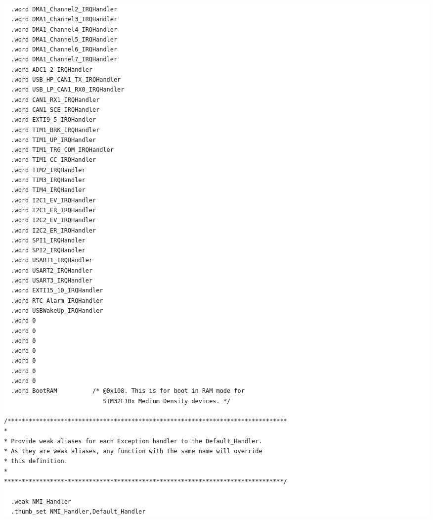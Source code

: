      .word DMA1_Channel2_IRQHandler
      .word DMA1_Channel3_IRQHandler
      .word DMA1_Channel4_IRQHandler
      .word DMA1_Channel5_IRQHandler
      .word DMA1_Channel6_IRQHandler
      .word DMA1_Channel7_IRQHandler
      .word ADC1_2_IRQHandler
      .word USB_HP_CAN1_TX_IRQHandler
      .word USB_LP_CAN1_RX0_IRQHandler
      .word CAN1_RX1_IRQHandler
      .word CAN1_SCE_IRQHandler
      .word EXTI9_5_IRQHandler
      .word TIM1_BRK_IRQHandler
      .word TIM1_UP_IRQHandler
      .word TIM1_TRG_COM_IRQHandler
      .word TIM1_CC_IRQHandler
      .word TIM2_IRQHandler
      .word TIM3_IRQHandler
      .word TIM4_IRQHandler
      .word I2C1_EV_IRQHandler
      .word I2C1_ER_IRQHandler
      .word I2C2_EV_IRQHandler
      .word I2C2_ER_IRQHandler
      .word SPI1_IRQHandler
      .word SPI2_IRQHandler
      .word USART1_IRQHandler
      .word USART2_IRQHandler
      .word USART3_IRQHandler
      .word EXTI15_10_IRQHandler
      .word RTC_Alarm_IRQHandler
      .word USBWakeUp_IRQHandler
      .word 0
      .word 0
      .word 0
      .word 0
      .word 0
      .word 0
      .word 0
      .word BootRAM          /* @0x108. This is for boot in RAM mode for
                                STM32F10x Medium Density devices. */
    
    /*******************************************************************************
    *
    * Provide weak aliases for each Exception handler to the Default_Handler.
    * As they are weak aliases, any function with the same name will override
    * this definition.
    *
    *******************************************************************************/
    
      .weak NMI_Handler
      .thumb_set NMI_Handler,Default_Handler
    